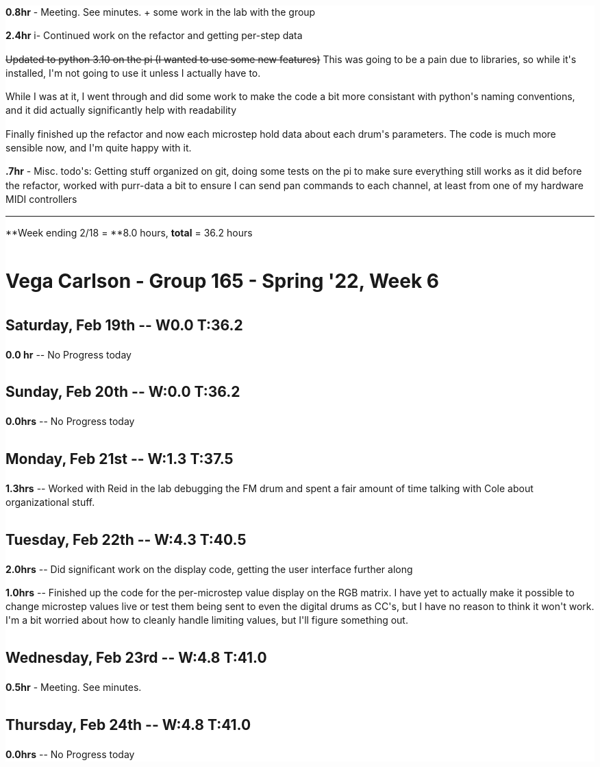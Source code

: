 **0.8hr** - Meeting. See minutes. + some work in the lab with the group 

**2.4hr** i- Continued work on the refactor and getting per-step data

~~Updated to python 3.10 on the pi (I wanted to use some new features)~~ This was going to be a pain due to libraries, so while it's installed, I'm not going to use it unless I actually have to.

While I was at it, I went through and did some work to make the code a bit more consistant with python's naming conventions, and it did actually significantly help with readability

Finally finished up the refactor and now each microstep hold data about each drum's parameters. The code is much more sensible now, and I'm quite happy with it.

**.7hr** - Misc. todo's: Getting stuff organized on git, doing some tests on the pi to make sure everything still works as it did before the refactor, worked with purr-data a bit to ensure I can send pan commands to each channel, at least from one of my hardware MIDI controllers

---

**Week ending 2/18 = **8.0 hours, **total** = 36.2 hours

# Vega Carlson - Group 165 - Spring '22, Week 6

## Saturday, Feb 19th -- W0.0 T:36.2

**0.0 hr** -- No Progress today

## Sunday, Feb 20th -- W:0.0 T:36.2

**0.0hrs** -- No Progress today

## Monday, Feb 21st -- W:1.3 T:37.5

**1.3hrs** -- Worked with Reid in the lab debugging the FM drum and spent a fair amount of time talking with Cole about organizational stuff.

## Tuesday, Feb 22th -- W:4.3 T:40.5

**2.0hrs** -- Did significant work on the display code, getting the user interface further along

**1.0hrs** -- Finished up the code for the per-microstep value display on the RGB matrix. I have yet to actually make it possible to change microstep values live or test them being sent to even the digital drums as CC's, but I have no reason to think it won't work. I'm a bit worried about how to cleanly handle limiting values, but I'll figure something out.

## Wednesday, Feb 23rd -- W:4.8 T:41.0

**0.5hr** - Meeting. See minutes.

## Thursday, Feb 24th -- W:4.8 T:41.0

**0.0hrs** -- No Progress today
